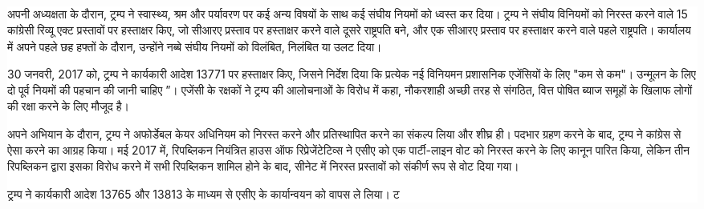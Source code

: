 <p> अपनी अध्यक्षता के दौरान, ट्रम्प ने स्वास्थ्य, श्रम और पर्यावरण पर कई अन्य विषयों के साथ कई संघीय नियमों को ध्वस्त कर दिया। ट्रम्प ने संघीय विनियमों को निरस्त करने वाले 15 कांग्रेसी रिव्यू एक्ट प्रस्तावों पर हस्ताक्षर किए, जो सीआरए प्रस्ताव पर हस्ताक्षर करने वाले दूसरे राष्ट्रपति बने, और एक सीआरए प्रस्ताव पर हस्ताक्षर करने वाले पहले राष्ट्रपति। कार्यालय में अपने पहले छह हफ्तों के दौरान, उन्होंने नब्बे संघीय नियमों को विलंबित, निलंबित या उलट दिया। </p> <p> 30 जनवरी, 2017 को, ट्रम्प ने कार्यकारी आदेश 13771 पर हस्ताक्षर किए, जिसने निर्देश दिया कि प्रत्येक नई विनियमन प्रशासनिक एजेंसियों के लिए "कम से कम"। उन्मूलन के लिए दो पूर्व नियमों की पहचान की जानी चाहिए ”। एजेंसी के रक्षकों ने ट्रम्प की आलोचनाओं के विरोध में कहा, नौकरशाही अच्छी तरह से संगठित, वित्त पोषित ब्याज समूहों के खिलाफ लोगों की रक्षा करने के लिए मौजूद है। </p> <p> अपने अभियान के दौरान, ट्रम्प ने अफोर्डेबल केयर अधिनियम को निरस्त करने और प्रतिस्थापित करने का संकल्प लिया और शीघ्र ही। पदभार ग्रहण करने के बाद, ट्रम्प ने कांग्रेस से ऐसा करने का आग्रह किया। मई 2017 में, रिपब्लिकन नियंत्रित हाउस ऑफ रिप्रेजेंटेटिव्स ने एसीए को एक पार्टी-लाइन वोट को निरस्त करने के लिए कानून पारित किया, लेकिन तीन रिपब्लिकन द्वारा इसका विरोध करने में सभी रिपब्लिकन शामिल होने के बाद, सीनेट में निरस्त प्रस्तावों को संकीर्ण रूप से वोट दिया गया। </p> <p> ट्रम्प ने कार्यकारी आदेश 13765 और 13813 के माध्यम से एसीए के कार्यान्वयन को वापस ले लिया। ट